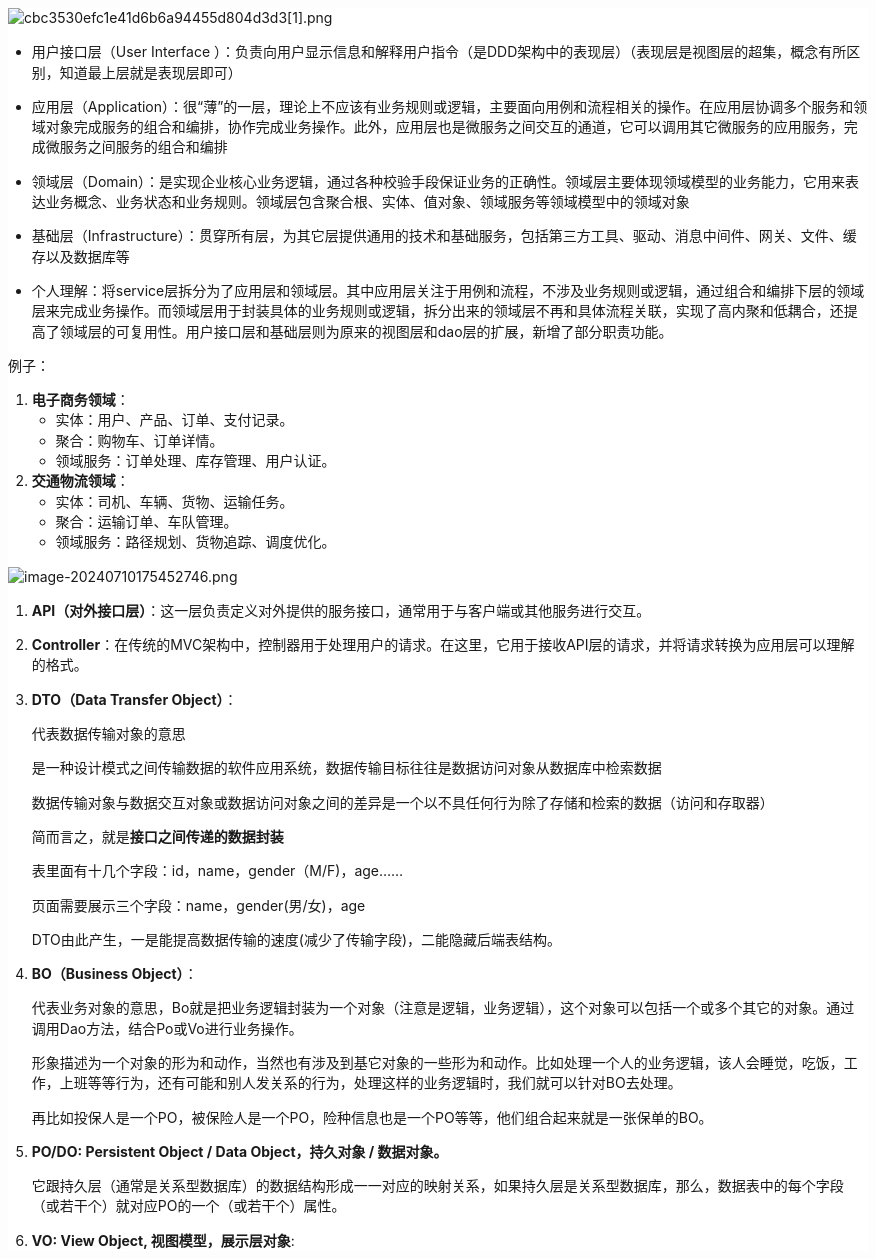 ![cbc3530efc1e41d6b6a94455d804d3d3[1].png](https://s2.loli.net/2024/07/10/6L8j9VMkRHxWOga.png)

- 用户接口层（User Interface ）：负责向用户显示信息和解释用户指令（是DDD架构中的表现层）（表现层是视图层的超集，概念有所区别，知道最上层就是表现层即可）

- 应用层（Application）：很“薄”的一层，理论上不应该有业务规则或逻辑，主要面向用例和流程相关的操作。在应用层协调多个服务和领域对象完成服务的组合和编排，协作完成业务操作。此外，应用层也是微服务之间交互的通道，它可以调用其它微服务的应用服务，完成微服务之间服务的组合和编排
- 领域层（Domain）：是实现企业核心业务逻辑，通过各种校验手段保证业务的正确性。领域层主要体现领域模型的业务能力，它用来表达业务概念、业务状态和业务规则。领域层包含聚合根、实体、值对象、领域服务等领域模型中的领域对象
- 基础层（Infrastructure）：贯穿所有层，为其它层提供通用的技术和基础服务，包括第三方工具、驱动、消息中间件、网关、文件、缓存以及数据库等
- 个人理解：将service层拆分为了应用层和领域层。其中应用层关注于用例和流程，不涉及业务规则或逻辑，通过组合和编排下层的领域层来完成业务操作。而领域层用于封装具体的业务规则或逻辑，拆分出来的领域层不再和具体流程关联，实现了高内聚和低耦合，还提高了领域层的可复用性。用户接口层和基础层则为原来的视图层和dao层的扩展，新增了部分职责功能。

例子：

1. **电子商务领域**：
   - 实体：用户、产品、订单、支付记录。
   - 聚合：购物车、订单详情。
   - 领域服务：订单处理、库存管理、用户认证。
2. **交通物流领域**：
   - 实体：司机、车辆、货物、运输任务。
   - 聚合：运输订单、车队管理。
   - 领域服务：路径规划、货物追踪、调度优化。

![image-20240710175452746.png](https://s2.loli.net/2024/07/10/eTX5pdGHV3OrFIB.png)

1. **API（对外接口层）**：这一层负责定义对外提供的服务接口，通常用于与客户端或其他服务进行交互。

2. **Controller**：在传统的MVC架构中，控制器用于处理用户的请求。在这里，它用于接收API层的请求，并将请求转换为应用层可以理解的格式。

3. **DTO（Data Transfer Object）**：

   代表数据传输对象的意思

   是一种设计模式之间传输数据的软件应用系统，数据传输目标往往是数据访问对象从数据库中检索数据

   数据传输对象与数据交互对象或数据访问对象之间的差异是一个以不具任何行为除了存储和检索的数据（访问和存取器）

   简而言之，就是**接口之间传递的数据封装**

   表里面有十几个字段：id，name，gender（M/F)，age……

   页面需要展示三个字段：name，gender(男/女)，age

   DTO由此产生，一是能提高数据传输的速度(减少了传输字段)，二能隐藏后端表结构。

4. **BO（Business Object）**：

   代表业务对象的意思，Bo就是把业务逻辑封装为一个对象（注意是逻辑，业务逻辑），这个对象可以包括一个或多个其它的对象。通过调用Dao方法，结合Po或Vo进行业务操作。

   形象描述为一个对象的形为和动作，当然也有涉及到基它对象的一些形为和动作。比如处理一个人的业务逻辑，该人会睡觉，吃饭，工作，上班等等行为，还有可能和别人发关系的行为，处理这样的业务逻辑时，我们就可以针对BO去处理。

   再比如投保人是一个PO，被保险人是一个PO，险种信息也是一个PO等等，他们组合起来就是一张保单的BO。

5. **PO/DO: Persistent Object / Data Object，持久对象 / 数据对象。**

   它跟持久层（通常是关系型数据库）的数据结构形成一一对应的映射关系，如果持久层是关系型数据库，那么，数据表中的每个字段（或若干个）就对应PO的一个（或若干个）属性。

6. **VO: View Object, 视图模型，展示层对象**:

